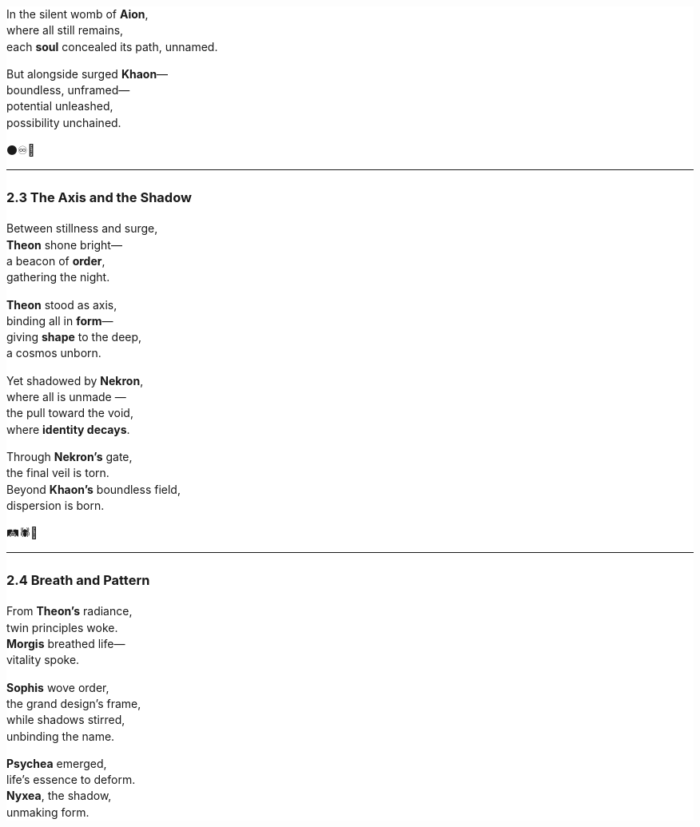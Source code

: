 In the silent womb of **Aion**,  
where all still remains,  
each **soul** concealed its path, unnamed.  

But alongside surged **Khaon**—  
boundless, unframed—  
potential unleashed,  
possibility unchained.  

⚫♾🌾  

---

### 2.3 The Axis and the Shadow

Between stillness and surge,  
**Theon** shone bright—  
a beacon of **order**,  
gathering the night.  

**Theon** stood as axis,  
binding all in **form**—  
giving **shape** to the deep,  
a cosmos unborn.  

Yet shadowed by **Nekron**,  
where all is unmade —  
the pull toward the void,  
where **identity decays**.  

Through **Nekron’s** gate,  
the final veil is torn.  
Beyond **Khaon’s** boundless field,  
dispersion is born.  

🛤️🕷️🧨  

---

### 2.4 Breath and Pattern

From **Theon’s** radiance,  
twin principles woke.  
**Morgis** breathed life—  
vitality spoke.  

**Sophis** wove order,  
the grand design’s frame,  
while shadows stirred,  
unbinding the name.  

**Psychea** emerged,  
life’s essence to deform.  
**Nyxea**, the shadow,  
unmaking form.  
